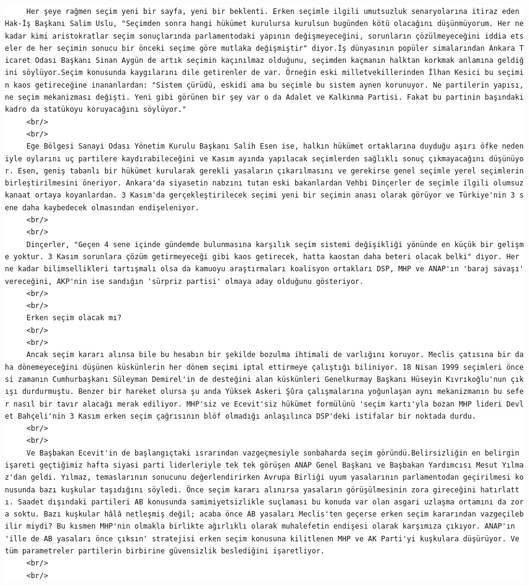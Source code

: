          Her şeye rağmen seçim yeni bir sayfa, yeni bir beklenti. Erken seçimle ilgili umutsuzluk senaryolarına itiraz eden Hak-İş Başkanı Salim Uslu, "Seçimden sonra hangi hükümet kurulursa kurulsun bugünden kötü olacağını düşünmüyorum. Her ne kadar kimi aristokratlar seçim sonuçlarında parlamentodaki yapının değişmeyeceğini, sorunların çözülmeyeceğini iddia etseler de her seçimin sonucu bir önceki seçime göre mutlaka değişmiştir" diyor.İş dünyasının popüler simalarından Ankara Ticaret Odası Başkanı Sinan Aygün de artık seçimin kaçınılmaz olduğunu, seçimden kaçmanın halktan korkmak anlamına geldiğini söylüyor.Seçim konusunda kaygılarını dile getirenler de var. Örneğin eski milletvekillerinden İlhan Kesici bu seçimin kaos getireceğine inananlardan: "Sistem çürüdü, eskidi ama bu seçimle bu sistem aynen korunuyor. Ne partilerin yapısı, ne seçim mekanizması değişti. Yeni gibi görünen bir şey var o da Adalet ve Kalkınma Partisi. Fakat bu partinin başındaki kadro da statükoyu koruyacağını söylüyor."
         <br/>
         <br/>
         Ege Bölgesi Sanayi Odası Yönetim Kurulu Başkanı Salih Esen ise, halkın hükümet ortaklarına duyduğu aşırı öfke nedeniyle oylarını uç partilere kaydırabileceğini ve Kasım ayında yapılacak seçimlerden sağlıklı sonuç çıkmayacağını düşünüyor. Esen, geniş tabanlı bir hükümet kurularak gerekli yasaların çıkarılmasını ve gerekirse genel seçimle yerel seçimlerin birleştirilmesini öneriyor. Ankara'da siyasetin nabzını tutan eski bakanlardan Vehbi Dinçerler de seçimle ilgili olumsuz kanaat ortaya koyanlardan. 3 Kasım'da gerçekleştirilecek seçimi yeni bir seçimin anası olarak görüyor ve Türkiye'nin 3 sene daha kaybedecek olmasından endişeleniyor.
         <br/>
         <br/>
         Dinçerler, "Geçen 4 sene içinde gündemde bulunmasına karşılık seçim sistemi değişikliği yönünde en küçük bir gelişme yoktur. 3 Kasım sorunlara çözüm getirmeyeceği gibi kaos getirecek, hatta kaostan daha beteri olacak belki" diyor. Her ne kadar bilimsellikleri tartışmalı olsa da kamuoyu araştırmaları koalisyon ortakları DSP, MHP ve ANAP'ın 'baraj savaşı' vereceğini, AKP'nin ise sandığın 'sürpriz partisi' olmaya aday olduğunu gösteriyor.
         <br/>
         <br/>
         Erken seçim olacak mı?
         <br/>
         <br/>
         Ancak seçim kararı alınsa bile bu hesabın bir şekilde bozulma ihtimali de varlığını koruyor. Meclis çatısına bir daha dönemeyeceğini düşünen küskünlerin her dönem seçimi iptal ettirmeye çalıştığı biliniyor. 18 Nisan 1999 seçimleri öncesi zamanın Cumhurbaşkanı Süleyman Demirel'in de desteğini alan küskünleri Genelkurmay Başkanı Hüseyin Kıvrıkoğlu'nun çıkışı durdurmuştu. Benzer bir hareket olursa şu anda Yüksek Askeri Şûra çalışmalarına yoğunlaşan aynı mekanizmanın bu sefer nasıl bir tavır alacağı merak ediliyor. MHP'siz ve Ecevit'siz hükümet formülünü 'seçim kartı'yla bozan MHP lideri Devlet Bahçeli'nin 3 Kasım erken seçim çağrısının blöf olmadığı anlaşılınca DSP'deki istifalar bir noktada durdu.
         <br/>
         <br/>
         Ve Başbakan Ecevit'in de başlangıçtaki ısrarından vazgeçmesiyle sonbaharda seçim göründü.Belirsizliğin en belirgin işareti geçtiğimiz hafta siyasi parti liderleriyle tek tek görüşen ANAP Genel Başkanı ve Başbakan Yardımcısı Mesut Yılmaz'dan geldi. Yılmaz, temaslarının sonucunu değerlendirirken Avrupa Birliği uyum yasalarının parlamentodan geçirilmesi konusunda bazı kuşkular taşıdığını söyledi. Önce seçim kararı alınırsa yasaların görüşülmesinin zora gireceğini hatırlattı. Saadet dışındaki partileri AB konusunda samimiyetsizlikle suçlaması bu konuda var olan asgari uzlaşma ortamını da zora soktu. Bazı kuşkular hâlâ netleşmiş değil; acaba önce AB yasaları Meclis'ten geçerse erken seçim kararından vazgeçilebilir miydi? Bu kısmen MHP'nin olmakla birlikte ağırlıklı olarak muhalefetin endişesi olarak karşımıza çıkıyor. ANAP'ın 'ille de AB yasaları önce çıksın' stratejisi erken seçim konusuna kilitlenen MHP ve AK Parti'yi kuşkulara düşürüyor. Ve tüm parametreler partilerin birbirine güvensizlik beslediğini işaretliyor.
         <br/>
         <br/>